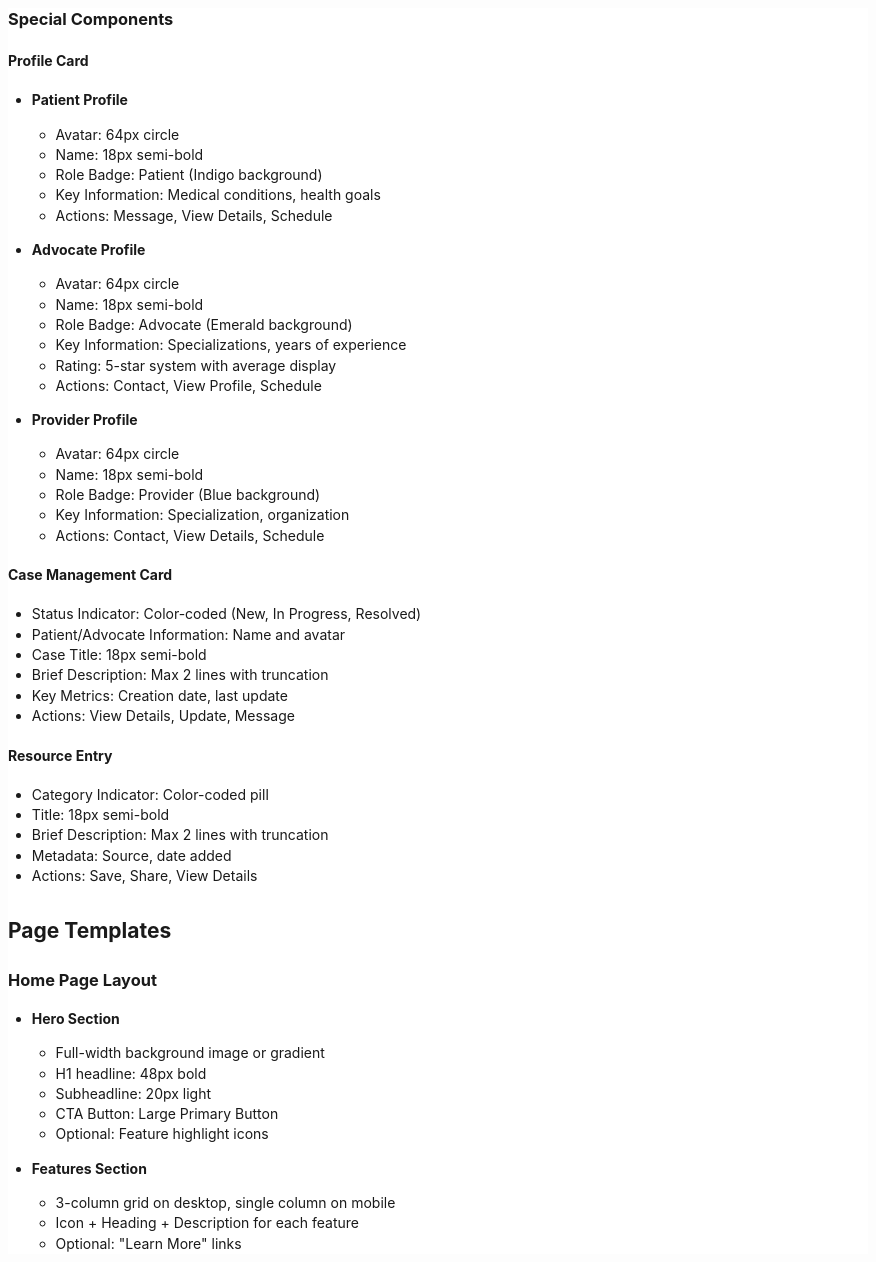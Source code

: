 ### Special Components

#### Profile Card
- **Patient Profile**
  - Avatar: 64px circle
  - Name: 18px semi-bold
  - Role Badge: Patient (Indigo background)
  - Key Information: Medical conditions, health goals
  - Actions: Message, View Details, Schedule

- **Advocate Profile**
  - Avatar: 64px circle
  - Name: 18px semi-bold
  - Role Badge: Advocate (Emerald background)
  - Key Information: Specializations, years of experience
  - Rating: 5-star system with average display
  - Actions: Contact, View Profile, Schedule

- **Provider Profile**
  - Avatar: 64px circle
  - Name: 18px semi-bold
  - Role Badge: Provider (Blue background)
  - Key Information: Specialization, organization
  - Actions: Contact, View Details, Schedule

#### Case Management Card
- Status Indicator: Color-coded (New, In Progress, Resolved)
- Patient/Advocate Information: Name and avatar
- Case Title: 18px semi-bold
- Brief Description: Max 2 lines with truncation
- Key Metrics: Creation date, last update
- Actions: View Details, Update, Message

#### Resource Entry
- Category Indicator: Color-coded pill
- Title: 18px semi-bold
- Brief Description: Max 2 lines with truncation
- Metadata: Source, date added
- Actions: Save, Share, View Details

## Page Templates

### Home Page Layout
- **Hero Section**
  - Full-width background image or gradient
  - H1 headline: 48px bold
  - Subheadline: 20px light
  - CTA Button: Large Primary Button
  - Optional: Feature highlight icons
  
- **Features Section**
  - 3-column grid on desktop, single column on mobile
  - Icon + Heading + Description for each feature
  - Optional: "Learn More" links
  